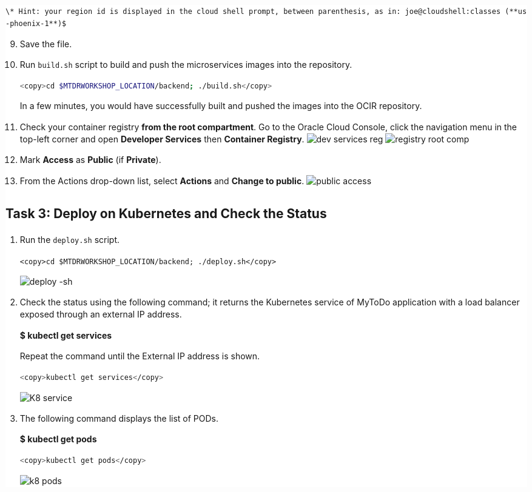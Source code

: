     \* Hint: your region id is displayed in the cloud shell prompt, between parenthesis, as in: joe@cloudshell:classes (**us-phoenix-1**)$

9. Save the file.

10. Run `build.sh` script to build and push the
microservices images into the repository.

    ``` bash
    <copy>cd $MTDRWORKSHOP_LOCATION/backend; ./build.sh</copy>
    ```

    In a few minutes, you would have successfully built and pushed the images into the OCIR repository.

11. Check your container registry **from the root compartment**.
Go to the Oracle Cloud Console, click the navigation menu in the top-left corner and open **Developer Services** then **Container Registry**.
![dev services reg](images/21-dev-services-registry.png)
![registry root comp](images/Registry-root-compart.png)

12. Mark **Access** as **Public** (if **Private**).

13. From the Actions drop-down list, select **Actions** and **Change to public**.
![public access](images/Public-access.png)

## Task 3: Deploy on Kubernetes and Check the Status

1. Run the `deploy.sh` script.

    ```
    <copy>cd $MTDRWORKSHOP_LOCATION/backend; ./deploy.sh</copy>
    ```

    ![deploy -sh](images/deploy-sh.png)
2. Check the status using the following command; it returns the Kubernetes service of MyToDo application with a load balancer exposed through an external IP address.
    
    **$ kubectl get services**

    Repeat the command until the External IP address is shown.

    ``` bash
    <copy>kubectl get services</copy>
    ```

    ![K8 service](images/K8-service-Ext-IP.png)
3. The following command displays the list of PODs.
    
    **$ kubectl get pods**

    ``` bash
    <copy>kubectl get pods</copy>
    ```
    ![k8 pods](images/k8-pods.png)

